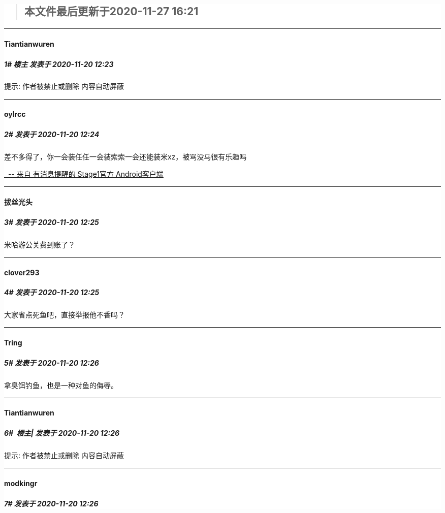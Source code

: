> ## **本文件最后更新于2020-11-27 16:21** 


-----

####  Tiantianwuren  
##### 1#       楼主       发表于 2020-11-20 12:23

提示: 作者被禁止或删除 内容自动屏蔽


-----

####  oylrcc  
##### 2#       发表于 2020-11-20 12:24


差不多得了，你一会装任任一会装索索一会还能装米xz，被骂没马很有乐趣吗

[  -- 来自 有消息提醒的 Stage1官方 Android客户端](https://www.coolapk.com/apk/140634)


-----

####  拔丝光头  
##### 3#       发表于 2020-11-20 12:25


米哈游公关费到账了？


-----

####  clover293  
##### 4#       发表于 2020-11-20 12:25


大家省点死鱼吧，直接举报他不香吗？


-----

####  Tring  
##### 5#       发表于 2020-11-20 12:26


拿臭饵钓鱼，也是一种对鱼的侮辱。


-----

####  Tiantianwuren  
##### 6#         楼主| 发表于 2020-11-20 12:26

提示: 作者被禁止或删除 内容自动屏蔽


-----

####  modkingr  
##### 7#       发表于 2020-11-20 12:26
